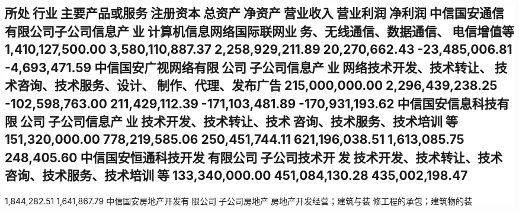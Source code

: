 所处
行业
主要产品或服务
注册资本
总资产
净资产
营业收入
营业利润
净利润
中信国安通信有限公司子公司信息产
业
计算机信息网络国际联网业
务、无线通信、数据通信、
电信增值等
1,410,127,500.00
3,580,110,887.37
2,258,929,211.89
20,270,662.43
-23,485,006.81
-4,693,471.59
中信国安广视网络有限
公司
子公司信息产
业
网络技术开发、技术转让、
技术咨询、技术服务、设计、
制作、代理、发布广告
215,000,000.00
2,296,439,238.25
-102,598,763.00
211,429,112.39
-171,103,481.89
-170,931,193.62
中信国安信息科技有限
公司
子公司信息产
业
技术开发、技术转让、技术
咨询、技术服务、技术培训
等
151,320,000.00
778,219,585.06
250,451,744.11
621,196,038.51
1,613,085.75
248,405.60
中信国安恒通科技开发
有限公司
子公司技术开
发
技术开发、技术转让、技术
咨询、技术服务、技术培训
等
133,340,000.00
451,084,130.28
435,002,198.47
-
1,844,282.51
1,641,867.79
中信国安房地产开发有
限公司
子公司房地产
房地产开发经营；建筑与装
修工程的承包；建筑物的装